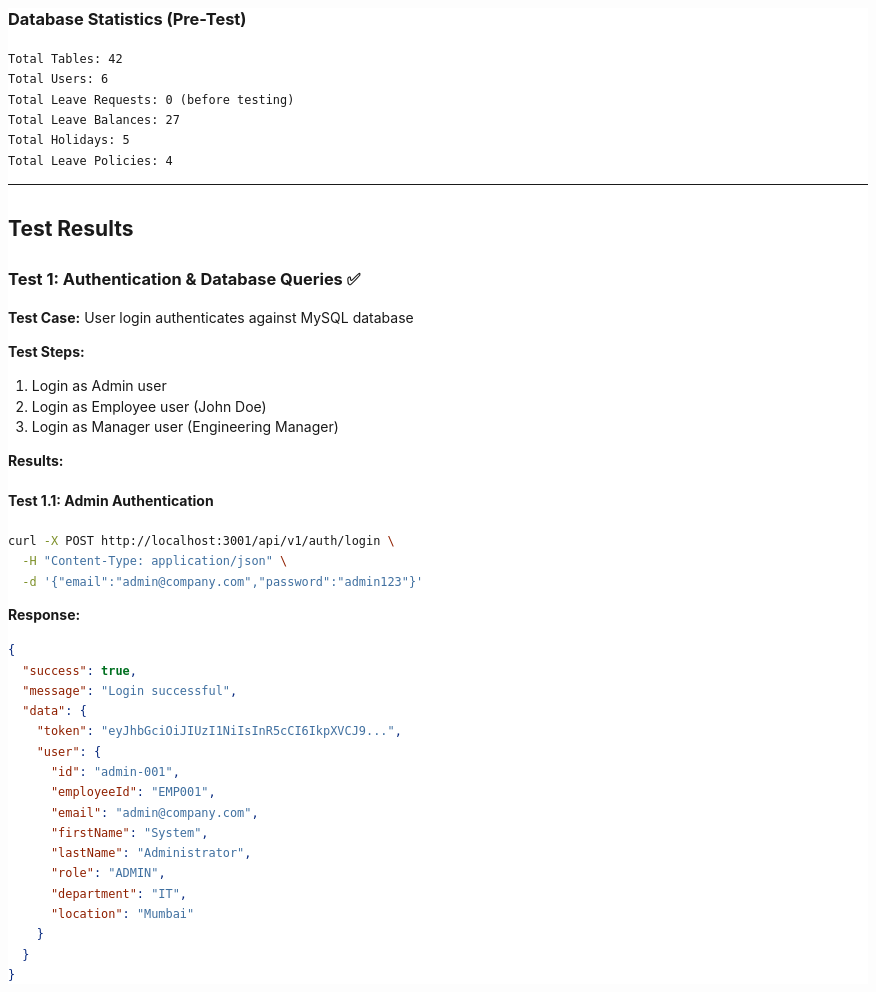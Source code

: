 ### Database Statistics (Pre-Test)
```
Total Tables: 42
Total Users: 6
Total Leave Requests: 0 (before testing)
Total Leave Balances: 27
Total Holidays: 5
Total Leave Policies: 4
```

---

## Test Results

### Test 1: Authentication & Database Queries ✅

**Test Case:** User login authenticates against MySQL database

**Test Steps:**
1. Login as Admin user
2. Login as Employee user (John Doe)
3. Login as Manager user (Engineering Manager)

**Results:**

#### Test 1.1: Admin Authentication
```bash
curl -X POST http://localhost:3001/api/v1/auth/login \
  -H "Content-Type: application/json" \
  -d '{"email":"admin@company.com","password":"admin123"}'
```

**Response:**
```json
{
  "success": true,
  "message": "Login successful",
  "data": {
    "token": "eyJhbGciOiJIUzI1NiIsInR5cCI6IkpXVCJ9...",
    "user": {
      "id": "admin-001",
      "employeeId": "EMP001",
      "email": "admin@company.com",
      "firstName": "System",
      "lastName": "Administrator",
      "role": "ADMIN",
      "department": "IT",
      "location": "Mumbai"
    }
  }
}
```
